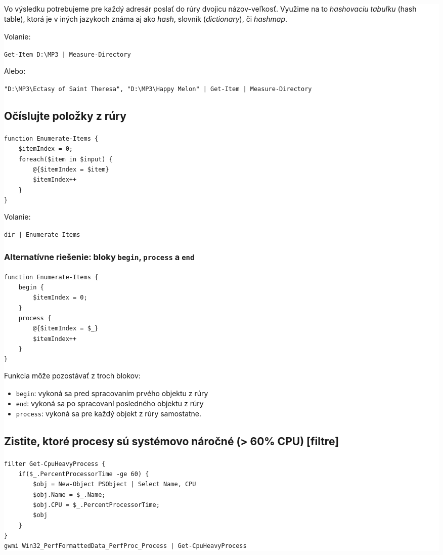Vo výsledku potrebujeme pre každý adresár poslať do rúry dvojicu
názov-veľkosť. Využime na to *hashovaciu tabuľku* (hash table), ktorá je
v iných jazykoch známa aj ako *hash*, slovník (*dictionary*), či
*hashmap*. 

Volanie:

	Get-Item D:\MP3 | Measure-Directory

Alebo:

	"D:\MP3\Ectasy of Saint Theresa", "D:\MP3\Happy Melon" | Get-Item | Measure-Directory

Očíslujte položky z rúry
------------------------

	function Enumerate-Items {
		$itemIndex = 0;
		foreach($item in $input) {
			@{$itemIndex = $item}
			$itemIndex++
		}
	}

Volanie:

	dir | Enumerate-Items

### Alternatívne riešenie: bloky `begin`, `process` a `end`

	function Enumerate-Items {
		begin {
			$itemIndex = 0;
		}
		process {
			@{$itemIndex = $_}
			$itemIndex++
		}
	}

Funkcia môže pozostávať z troch blokov:

*	`begin`: vykoná sa pred spracovaním prvého objektu z rúry
*	`end`: vykoná sa po spracovaní posledného objektu z rúry
*	`process`: vykoná sa pre každý objekt z rúry samostatne.


Zistite, ktoré procesy sú systémovo náročné (> 60% CPU) [filtre]
----------------------------------------------------------------

	filter Get-CpuHeavyProcess {
	    if($_.PercentProcessorTime -ge 60) {
	        $obj = New-Object PSObject | Select Name, CPU
	        $obj.Name = $_.Name;
	        $obj.CPU = $_.PercentProcessorTime;
	        $obj
	    }
	}
	gwmi Win32_PerfFormattedData_PerfProc_Process | Get-CpuHeavyProcess
